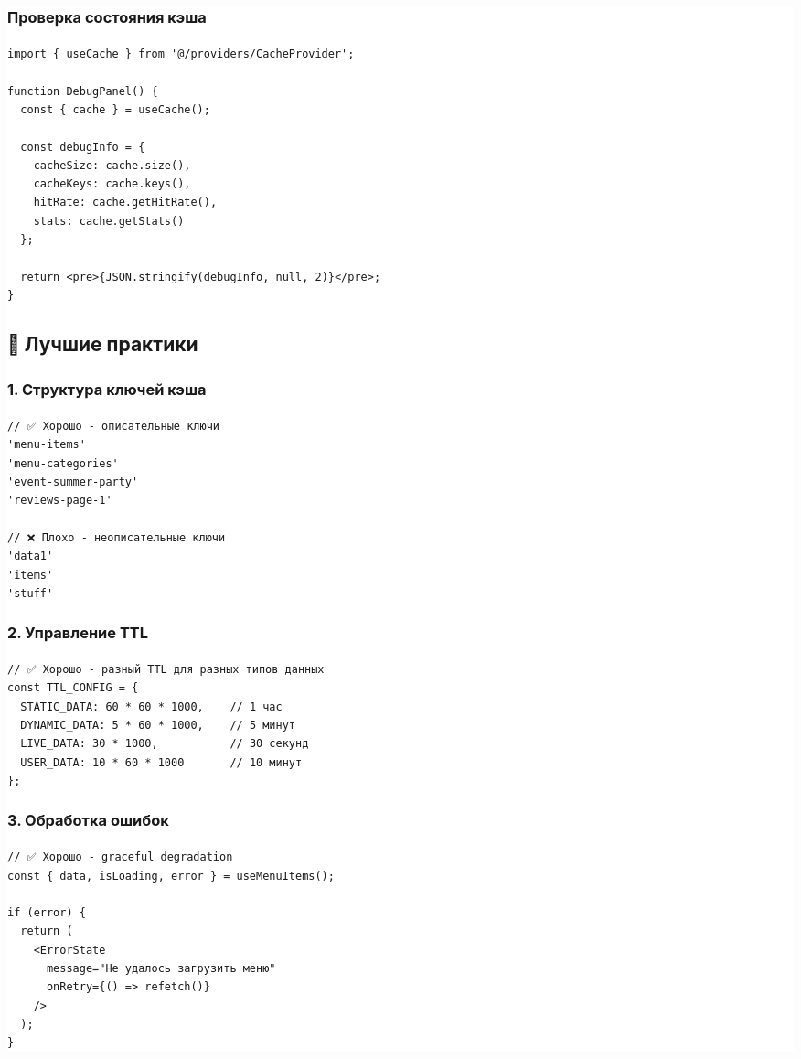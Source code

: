 ### Проверка состояния кэша

```tsx
import { useCache } from '@/providers/CacheProvider';

function DebugPanel() {
  const { cache } = useCache();
  
  const debugInfo = {
    cacheSize: cache.size(),
    cacheKeys: cache.keys(),
    hitRate: cache.getHitRate(),
    stats: cache.getStats()
  };
  
  return <pre>{JSON.stringify(debugInfo, null, 2)}</pre>;
}
```

## 📝 Лучшие практики

### 1. Структура ключей кэша

```tsx
// ✅ Хорошо - описательные ключи
'menu-items'
'menu-categories'
'event-summer-party'
'reviews-page-1'

// ❌ Плохо - неописательные ключи
'data1'
'items'
'stuff'
```

### 2. Управление TTL

```tsx
// ✅ Хорошо - разный TTL для разных типов данных
const TTL_CONFIG = {
  STATIC_DATA: 60 * 60 * 1000,    // 1 час
  DYNAMIC_DATA: 5 * 60 * 1000,    // 5 минут
  LIVE_DATA: 30 * 1000,           // 30 секунд
  USER_DATA: 10 * 60 * 1000       // 10 минут
};
```

### 3. Обработка ошибок

```tsx
// ✅ Хорошо - graceful degradation
const { data, isLoading, error } = useMenuItems();

if (error) {
  return (
    <ErrorState 
      message="Не удалось загрузить меню"
      onRetry={() => refetch()}
    />
  );
}
```
